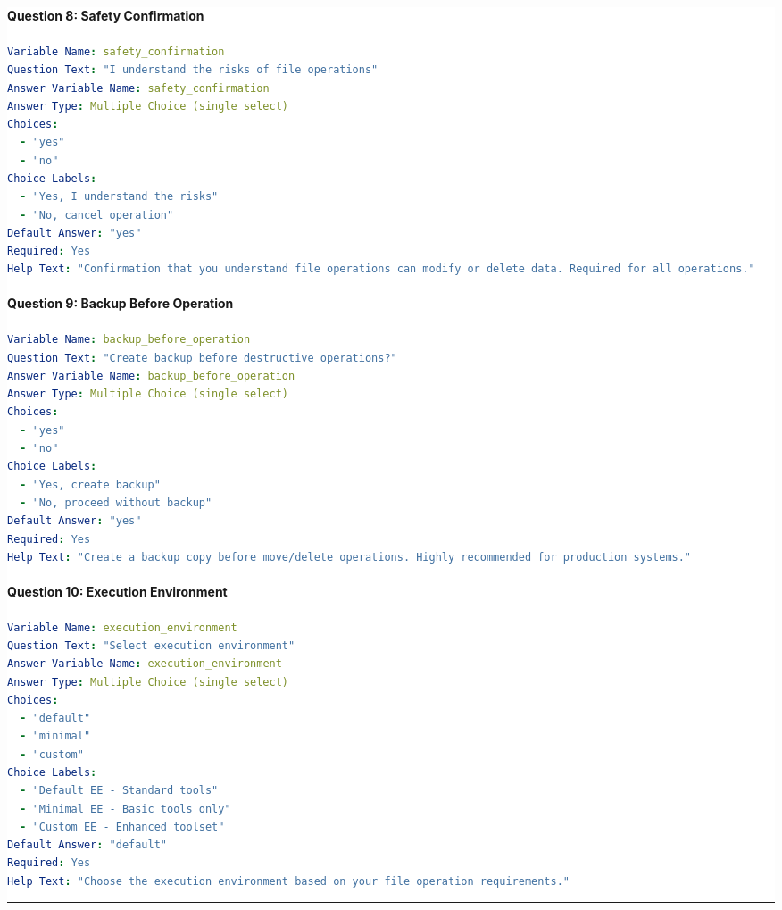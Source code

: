 #### Question 8: Safety Confirmation
```yaml
Variable Name: safety_confirmation
Question Text: "I understand the risks of file operations"
Answer Variable Name: safety_confirmation
Answer Type: Multiple Choice (single select)
Choices:
  - "yes"
  - "no"
Choice Labels:
  - "Yes, I understand the risks"
  - "No, cancel operation"
Default Answer: "yes"
Required: Yes
Help Text: "Confirmation that you understand file operations can modify or delete data. Required for all operations."
```

#### Question 9: Backup Before Operation
```yaml
Variable Name: backup_before_operation
Question Text: "Create backup before destructive operations?"
Answer Variable Name: backup_before_operation
Answer Type: Multiple Choice (single select)
Choices:
  - "yes"
  - "no"
Choice Labels:
  - "Yes, create backup"
  - "No, proceed without backup"
Default Answer: "yes"
Required: Yes
Help Text: "Create a backup copy before move/delete operations. Highly recommended for production systems."
```

#### Question 10: Execution Environment
```yaml
Variable Name: execution_environment
Question Text: "Select execution environment"
Answer Variable Name: execution_environment
Answer Type: Multiple Choice (single select)
Choices:
  - "default"
  - "minimal"
  - "custom"
Choice Labels:
  - "Default EE - Standard tools"
  - "Minimal EE - Basic tools only"
  - "Custom EE - Enhanced toolset"
Default Answer: "default"
Required: Yes
Help Text: "Choose the execution environment based on your file operation requirements."
```

---